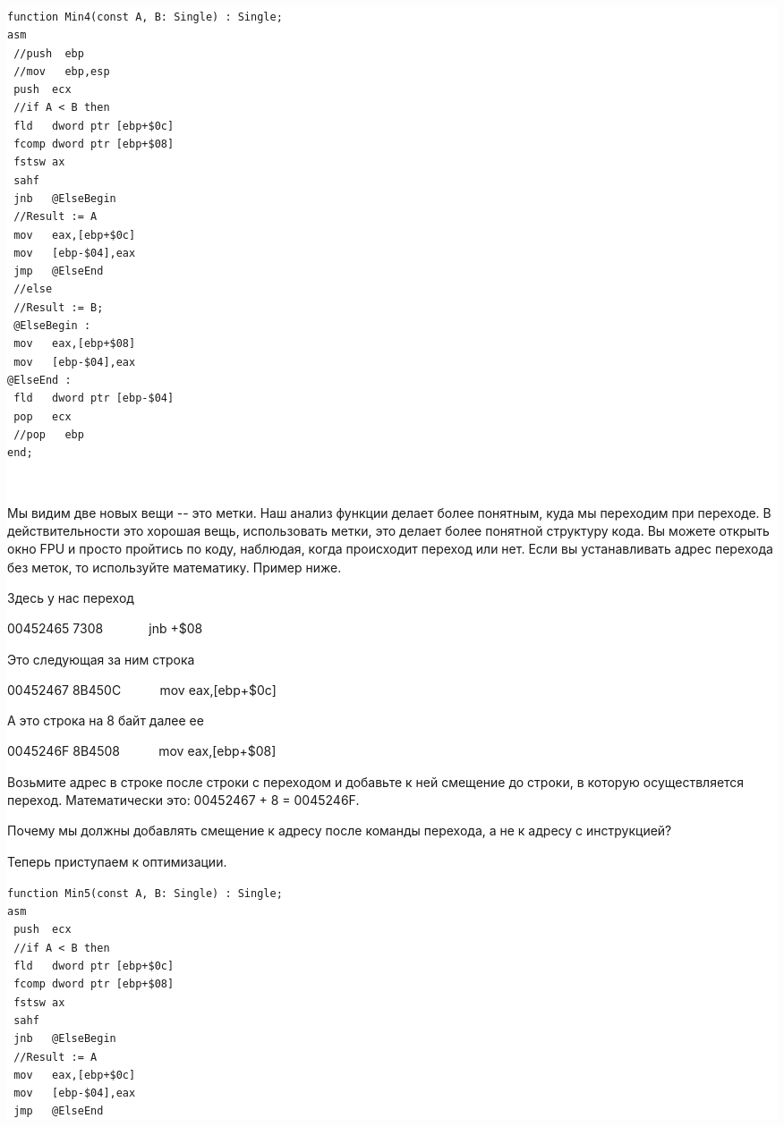     function Min4(const A, B: Single) : Single;
    asm
     //push  ebp
     //mov   ebp,esp
     push  ecx
     //if A < B then
     fld   dword ptr [ebp+$0c]
     fcomp dword ptr [ebp+$08]
     fstsw ax
     sahf
     jnb   @ElseBegin
     //Result := A
     mov   eax,[ebp+$0c]
     mov   [ebp-$04],eax
     jmp   @ElseEnd
     //else
     //Result := B;
     @ElseBegin :
     mov   eax,[ebp+$08]
     mov   [ebp-$04],eax
    @ElseEnd :
     fld   dword ptr [ebp-$04]
     pop   ecx
     //pop   ebp
    end;

 

Мы видим две новых вещи -- это метки. Наш анализ функции делает более
понятным, куда мы переходим при переходе. В действительности это хорошая
вещь, использовать метки, это делает более понятной структуру кода. Вы
можете открыть окно FPU и просто пройтись по коду, наблюдая, когда
происходит переход или нет. Если вы устанавливать адрес перехода без
меток, то используйте математику. Пример ниже.

Здесь у нас переход

00452465 7308             jnb +\$08

Это следующая за ним строка

00452467 8B450C           mov eax,\[ebp+\$0c\]

А это строка на 8 байт далее ее

0045246F 8B4508           mov eax,\[ebp+\$08\]

Возьмите адрес в строке после строки с переходом и добавьте к ней
смещение до строки, в которую осуществляется переход. Математически это:
00452467 + 8 = 0045246F.

Почему мы должны добавлять смещение к адресу после команды перехода, а
не к адресу с инструкцией?

Теперь приступаем к оптимизации.

    function Min5(const A, B: Single) : Single;
    asm
     push  ecx
     //if A < B then
     fld   dword ptr [ebp+$0c]
     fcomp dword ptr [ebp+$08]
     fstsw ax
     sahf
     jnb   @ElseBegin
     //Result := A
     mov   eax,[ebp+$0c]
     mov   [ebp-$04],eax
     jmp   @ElseEnd
